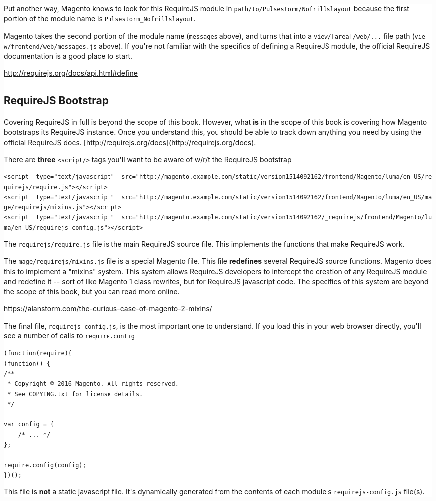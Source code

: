 Put another way, Magento knows to look for this RequireJS module in `path/to/Pulsestorm/Nofrillslayout` because the first portion of the module name is `Pulsestorm_Nofrillslayout`.  

Magento takes the second portion of the module name (`messages` above), and turns that into a `view/[area]/web/...` file path (`view/frontend/web/messages.js` above).  If you're not familiar with the specifics of defining a RequireJS module, the official RequireJS documentation is a good place to start. 

http://requirejs.org/docs/api.html#define

## RequireJS Bootstrap

Covering RequireJS in full is beyond the scope of this book.  However, what **is** in the scope of this book is covering how Magento bootstraps its RequireJS instance.  Once you understand this, you should be able to track down anything you need by using the official RequireJS docs. [http://requirejs.org/docs](http://requirejs.org/docs).

There are **three** `<script/>` tags you'll want to be aware of w/r/t the RequireJS bootstrap

    <script  type="text/javascript"  src="http://magento.example.com/static/version1514092162/frontend/Magento/luma/en_US/requirejs/require.js"></script>
    <script  type="text/javascript"  src="http://magento.example.com/static/version1514092162/frontend/Magento/luma/en_US/mage/requirejs/mixins.js"></script>
    <script  type="text/javascript"  src="http://magento.example.com/static/version1514092162/_requirejs/frontend/Magento/luma/en_US/requirejs-config.js"></script>

The `requirejs/require.js` file is the main RequireJS source file.  This implements the functions that make RequireJS work. 

The `mage/requirejs/mixins.js` file is a special Magento file.  This file **redefines** several RequireJS source functions.  Magento does this to implement a "mixins" system.  This system allows RequireJS developers to intercept the creation of any RequireJS module and redefine it -- sort of like Magento 1 class rewrites, but for RequireJS javascript code.  The specifics of this system are beyond the scope of this book, but you can read more online. 

https://alanstorm.com/the-curious-case-of-magento-2-mixins/

The final file, `requirejs-config.js`, is the most important one to understand.  If you load this in your web browser directly, you'll see a number of calls to `require.config`

    (function(require){
    (function() {
    /**
     * Copyright © 2016 Magento. All rights reserved.
     * See COPYING.txt for license details.
     */

    var config = {
        /* ... */
    };

    require.config(config);
    })();

This file is **not** a static javascript file.  It's dynamically generated from the contents of each module's `requirejs-config.js` file(s). 
